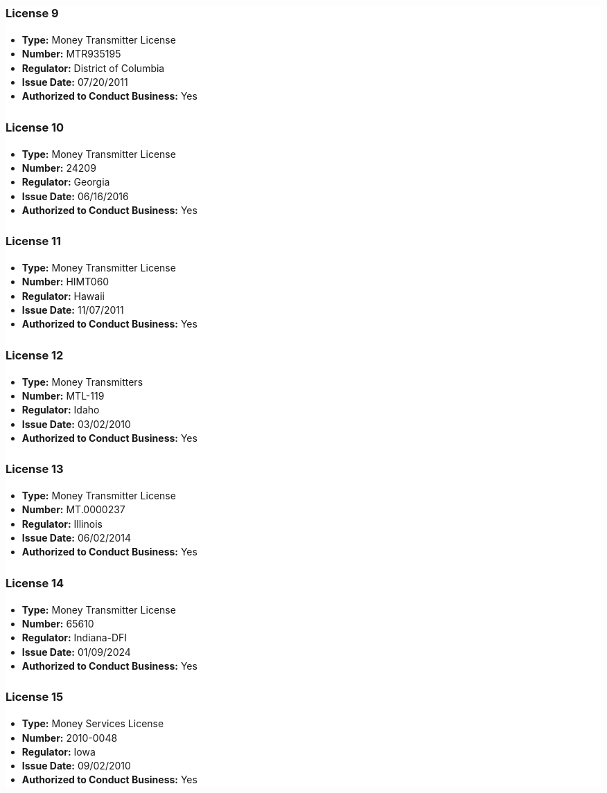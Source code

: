 ### License 9
- **Type:** Money Transmitter License
- **Number:** MTR935195
- **Regulator:** District of Columbia
- **Issue Date:** 07/20/2011
- **Authorized to Conduct Business:** Yes

### License 10
- **Type:** Money Transmitter License
- **Number:** 24209
- **Regulator:** Georgia
- **Issue Date:** 06/16/2016
- **Authorized to Conduct Business:** Yes

### License 11
- **Type:** Money Transmitter License
- **Number:** HIMT060
- **Regulator:** Hawaii
- **Issue Date:** 11/07/2011
- **Authorized to Conduct Business:** Yes

### License 12
- **Type:** Money Transmitters
- **Number:** MTL-119
- **Regulator:** Idaho
- **Issue Date:** 03/02/2010
- **Authorized to Conduct Business:** Yes

### License 13
- **Type:** Money Transmitter License
- **Number:** MT.0000237
- **Regulator:** Illinois
- **Issue Date:** 06/02/2014
- **Authorized to Conduct Business:** Yes

### License 14
- **Type:** Money Transmitter License
- **Number:** 65610
- **Regulator:** Indiana-DFI
- **Issue Date:** 01/09/2024
- **Authorized to Conduct Business:** Yes

### License 15
- **Type:** Money Services License
- **Number:** 2010-0048
- **Regulator:** Iowa
- **Issue Date:** 09/02/2010
- **Authorized to Conduct Business:** Yes
